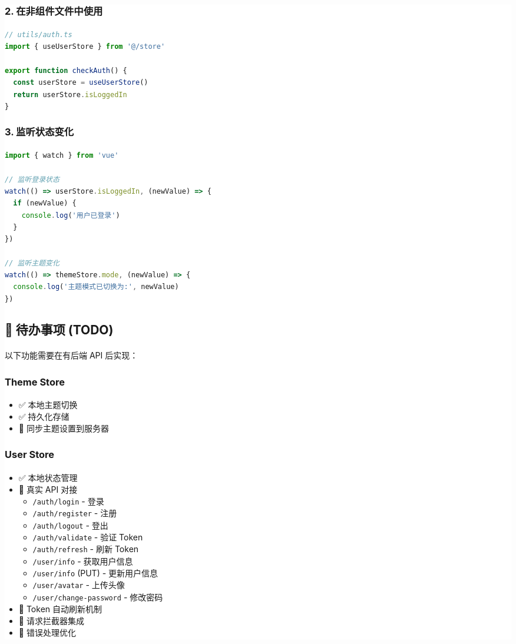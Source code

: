 ### 2. 在非组件文件中使用

```typescript
// utils/auth.ts
import { useUserStore } from '@/store'

export function checkAuth() {
  const userStore = useUserStore()
  return userStore.isLoggedIn
}
```

### 3. 监听状态变化

```typescript
import { watch } from 'vue'

// 监听登录状态
watch(() => userStore.isLoggedIn, (newValue) => {
  if (newValue) {
    console.log('用户已登录')
  }
})

// 监听主题变化
watch(() => themeStore.mode, (newValue) => {
  console.log('主题模式已切换为:', newValue)
})
```

## 📝 待办事项 (TODO)

以下功能需要在有后端 API 后实现：

### Theme Store
- ✅ 本地主题切换
- ✅ 持久化存储
- 🔲 同步主题设置到服务器

### User Store
- ✅ 本地状态管理
- 🔲 真实 API 对接
  - `/auth/login` - 登录
  - `/auth/register` - 注册
  - `/auth/logout` - 登出
  - `/auth/validate` - 验证 Token
  - `/auth/refresh` - 刷新 Token
  - `/user/info` - 获取用户信息
  - `/user/info` (PUT) - 更新用户信息
  - `/user/avatar` - 上传头像
  - `/user/change-password` - 修改密码
- 🔲 Token 自动刷新机制
- 🔲 请求拦截器集成
- 🔲 错误处理优化
